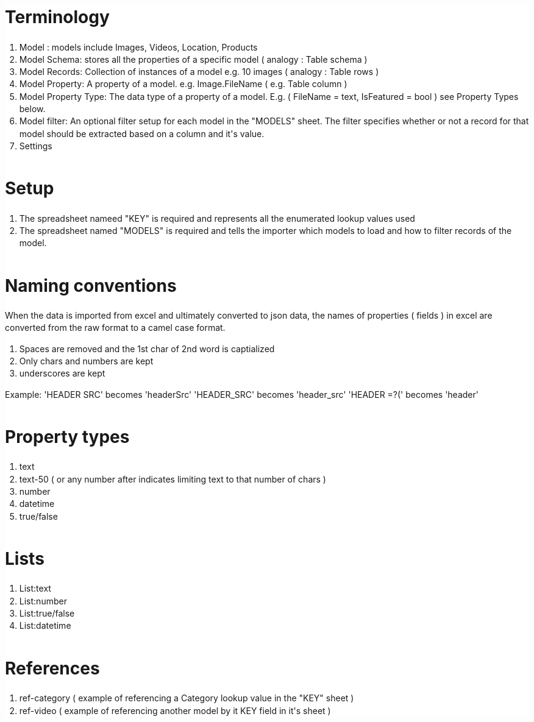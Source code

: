 # Terminology
1. Model : models include Images, Videos, Location, Products 
2. Model Schema: stores all the properties of a specific model ( analogy : Table schema )
3. Model Records: Collection of instances of a model e.g. 10 images ( analogy : Table rows )
4. Model Property: A property of a model. e.g. Image.FileName ( e.g. Table column )
5. Model Property Type: The data type of a property of a model. E.g. ( FileName = text, IsFeatured = bool ) see Property Types below.
6. Model filter: An optional filter setup for each model in the "MODELS" sheet. The filter specifies whether or not a record for that model should be extracted based on a column and it's value.
7. Settings

# Setup
1. The spreadsheet nameed "KEY" is required and represents all the enumerated lookup values used
2. The spreadsheet named "MODELS" is required and tells the importer which models to load and how to filter records of the model.

# Naming conventions
When the data is imported from excel and ultimately converted to json data, the names of properties ( fields ) in excel are converted from the raw format to a camel case format.

1. Spaces are removed and the 1st char of 2nd word is captialized
2. Only chars and numbers are kept
3. underscores are kept

Example:
'HEADER SRC' becomes 'headerSrc'
'HEADER_SRC' becomes 'header_src'
'HEADER =?(' becomes 'header'


# Property types
1. text
2. text-50 ( or any number after indicates limiting text to that number of chars )
3. number
4. datetime
5. true/false


# Lists
1. List:text
2. List:number
3. List:true/false
4. List:datetime


# References
1. ref-category  ( example of referencing a Category lookup value in the "KEY" sheet )
2. ref-video     ( example of referencing another model by it KEY field in it's sheet )
